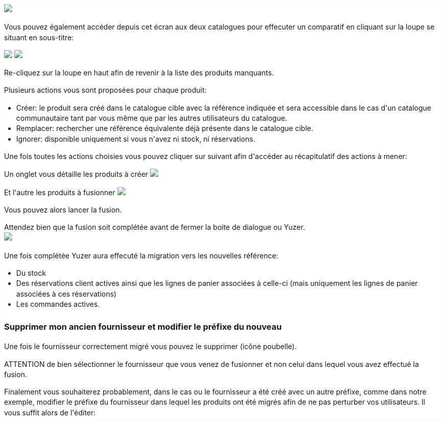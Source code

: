 <img class="ml-5" src="https://raw.githubusercontent.com/yuzer-software/release-notes/master/release-notes/1.21.0/merge-product-detail.png" width="100%"/>

Vous pouvez également accéder depuis cet écran aux deux catalogues pour effecuter un comparatif en cliquant sur la loupe se situant en sous-titre:

<img class="ml-5" src="https://raw.githubusercontent.com/yuzer-software/release-notes/master/release-notes/1.21.0/merge-catalog-compare-btn.png" width="260"/>

<img class="ml-5" src="https://raw.githubusercontent.com/yuzer-software/release-notes/master/release-notes/1.21.0/merge-catalog-compare.png" width="100%"/>

Re-cliquez sur la loupe en haut afin de revenir à la liste des produits manquants.

Plusieurs actions vous sont proposées pour chaque produit:

- Créer: le produit sera créé dans le catalogue cible avec la référence indiquée et sera accessible dans le cas d'un catalogue communautaire tant par vous même que par les autres utilisateurs du catalogue.
- Remplacer: rechercher une référence équivalente déjà présente dans le catalogue cible.
- Ignorer: disponible uniquement si vous n'avez ni stock, ni réservations.

Une fois toutes les actions choisies vous pouvez cliquer sur suivant afin d'accéder au récapitulatif des actions à mener:

Un onglet vous détaille les produits à créer
<img class="ml-5" src="https://raw.githubusercontent.com/yuzer-software/release-notes/master/release-notes/1.21.0/merge-preview-create.png" width="100%"/>

Et l'autre les produits à fusionner
<img class="ml-5" src="https://raw.githubusercontent.com/yuzer-software/release-notes/master/release-notes/1.21.0/merge-preview-merge.png" width="100%"/>

Vous pouvez alors lancer la fusion.

<div class="m-2 alert alert-danger">
Attendez bien que la fusion soit complétée avant de fermer la boite de dialogue ou Yuzer.
</div>

<img class="ml-5" src="https://raw.githubusercontent.com/yuzer-software/release-notes/master/release-notes/1.21.0/merge-complete.png" width="100%"/>

Une fois complétée Yuzer aura effecuté la migration vers les nouvelles référence:

- Du stock
- Des réservations client actives ainsi que les lignes de panier associées à celle-ci (mais uniquement les lignes de panier associées à ces réservations)
- Les commandes actives.

### Supprimer mon ancien fournisseur et modifier le préfixe du nouveau

Une fois le fournisseur correctement migré vous pouvez le supprimer (icône poubelle).

<div class="m-2 alert alert-danger">
ATTENTION de bien sélectionner le fournisseur que vous venez de fusionner et non celui dans lequel vous avez effectué la fusion.
</div>

Finalement vous souhaiterez probablement, dans le cas ou le fournisseur a été créé avec un autre préfixe, comme dans notre exemple, modifier le préfixe du fournisseur dans lequel les produits ont été migrés afin de ne pas perturber vos utilisateurs. Il vous suffit alors de l'éditer:
